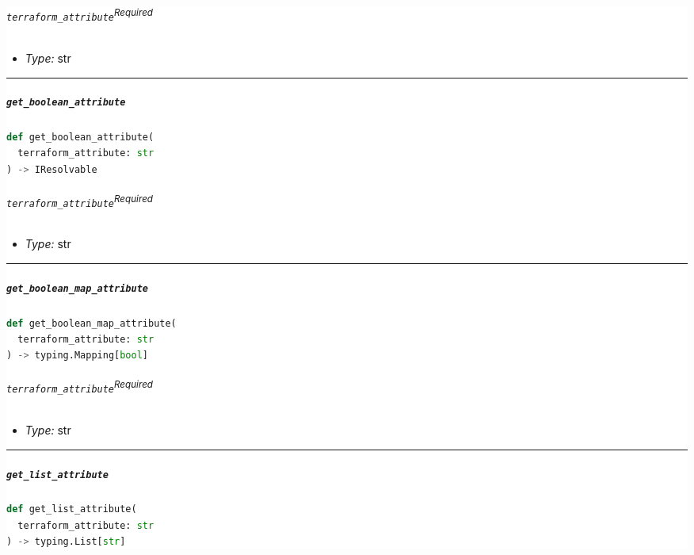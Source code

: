 ###### `terraform_attribute`<sup>Required</sup> <a name="terraform_attribute" id="@cdktf/provider-postgresql.subscription.Subscription.getAnyMapAttribute.parameter.terraformAttribute"></a>

- *Type:* str

---

##### `get_boolean_attribute` <a name="get_boolean_attribute" id="@cdktf/provider-postgresql.subscription.Subscription.getBooleanAttribute"></a>

```python
def get_boolean_attribute(
  terraform_attribute: str
) -> IResolvable
```

###### `terraform_attribute`<sup>Required</sup> <a name="terraform_attribute" id="@cdktf/provider-postgresql.subscription.Subscription.getBooleanAttribute.parameter.terraformAttribute"></a>

- *Type:* str

---

##### `get_boolean_map_attribute` <a name="get_boolean_map_attribute" id="@cdktf/provider-postgresql.subscription.Subscription.getBooleanMapAttribute"></a>

```python
def get_boolean_map_attribute(
  terraform_attribute: str
) -> typing.Mapping[bool]
```

###### `terraform_attribute`<sup>Required</sup> <a name="terraform_attribute" id="@cdktf/provider-postgresql.subscription.Subscription.getBooleanMapAttribute.parameter.terraformAttribute"></a>

- *Type:* str

---

##### `get_list_attribute` <a name="get_list_attribute" id="@cdktf/provider-postgresql.subscription.Subscription.getListAttribute"></a>

```python
def get_list_attribute(
  terraform_attribute: str
) -> typing.List[str]
```
